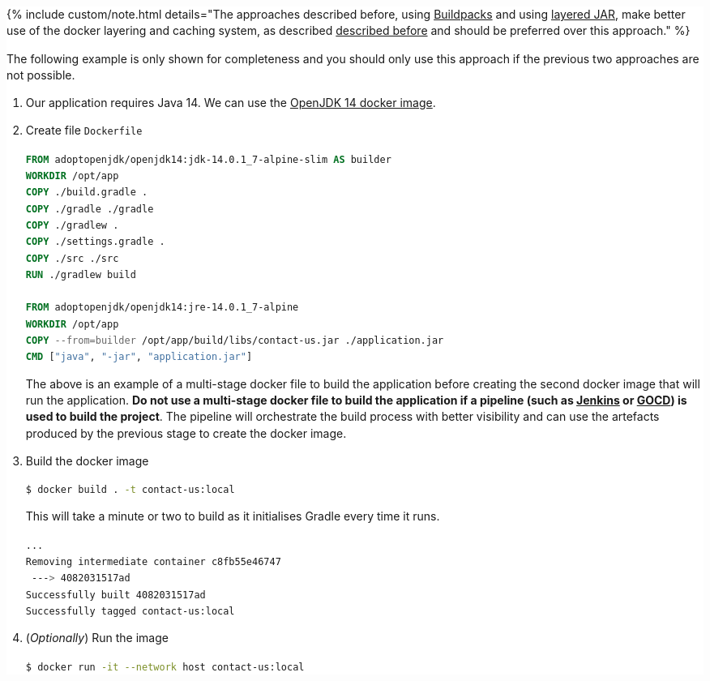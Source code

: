 {% include custom/note.html details="The approaches described before, using <a href='#dockersize-application-using-gradle-bootbuildimage-task-recommended-approach'>Buildpacks</a> and using <a href='#dockersize-application-using-layered-jar-alternative-approach'>layered JAR</a>, make better use of the docker layering and caching system, as described <a href='#what-is-a-docker-layer'>described before</a> and should be preferred over this approach." %}

The following example is only shown for completeness and you should only use this approach if the previous two approaches are not possible.

1. Our application requires Java 14.  We can use the [OpenJDK 14 docker image](https://hub.docker.com/r/adoptopenjdk/openjdk14).

1. Create file `Dockerfile`

   ```dockerfile
   FROM adoptopenjdk/openjdk14:jdk-14.0.1_7-alpine-slim AS builder
   WORKDIR /opt/app
   COPY ./build.gradle .
   COPY ./gradle ./gradle
   COPY ./gradlew .
   COPY ./settings.gradle .
   COPY ./src ./src
   RUN ./gradlew build

   FROM adoptopenjdk/openjdk14:jre-14.0.1_7-alpine
   WORKDIR /opt/app
   COPY --from=builder /opt/app/build/libs/contact-us.jar ./application.jar
   CMD ["java", "-jar", "application.jar"]
   ```

   The above is an example of a multi-stage docker file to build the application before creating the second docker image that will run the application.  **Do not use a multi-stage docker file to build the application if a pipeline (such as [Jenkins](https://www.jenkins.io/) or [GOCD](https://www.gocd.org/)) is used to build the project**.  The pipeline will orchestrate the build process with better visibility and can use the artefacts produced by the previous stage to create the docker image.

1. Build the docker image

   ```bash
   $ docker build . -t contact-us:local
   ```

   This will take a minute or two to build as it initialises Gradle every time it runs.

   ```bash
   ...
   Removing intermediate container c8fb55e46747
    ---> 4082031517ad
   Successfully built 4082031517ad
   Successfully tagged contact-us:local
   ```

1. (_Optionally_) Run the image

   ```bash
   $ docker run -it --network host contact-us:local
   ```
